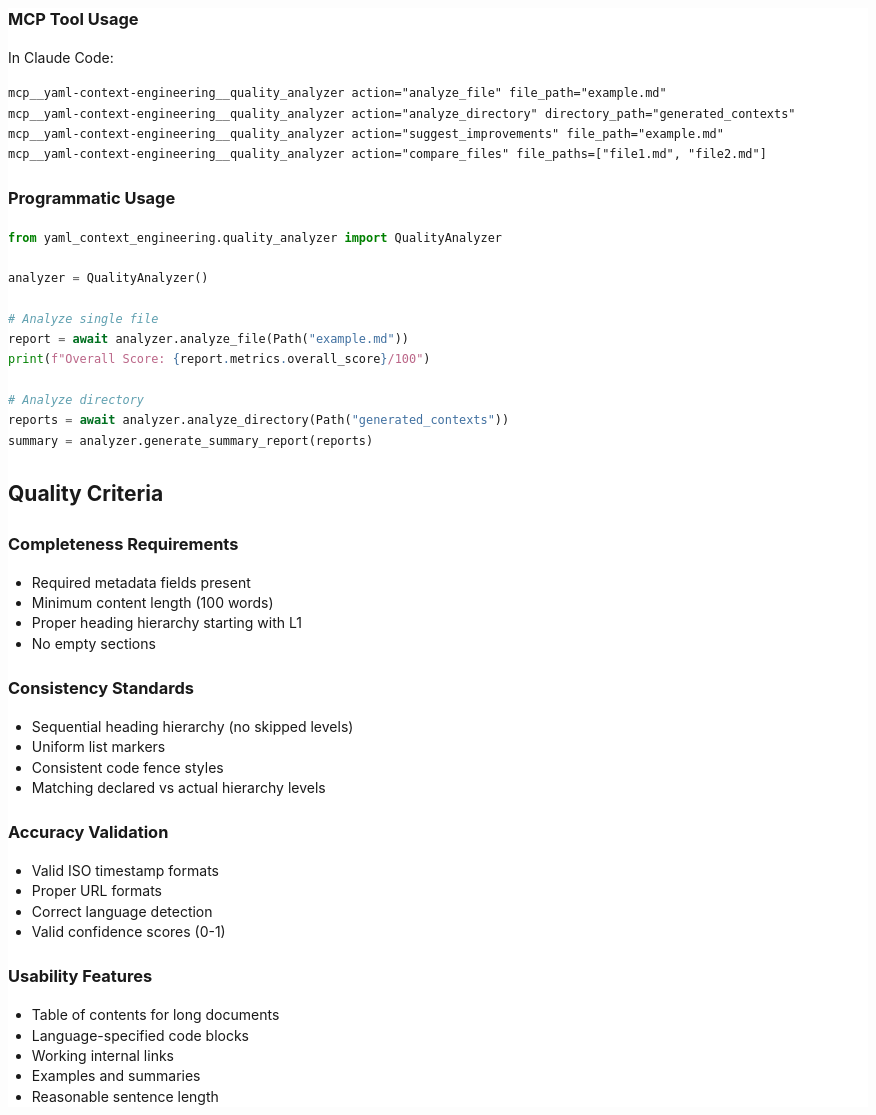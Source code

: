### MCP Tool Usage

In Claude Code:
```
mcp__yaml-context-engineering__quality_analyzer action="analyze_file" file_path="example.md"
mcp__yaml-context-engineering__quality_analyzer action="analyze_directory" directory_path="generated_contexts"
mcp__yaml-context-engineering__quality_analyzer action="suggest_improvements" file_path="example.md"
mcp__yaml-context-engineering__quality_analyzer action="compare_files" file_paths=["file1.md", "file2.md"]
```

### Programmatic Usage

```python
from yaml_context_engineering.quality_analyzer import QualityAnalyzer

analyzer = QualityAnalyzer()

# Analyze single file
report = await analyzer.analyze_file(Path("example.md"))
print(f"Overall Score: {report.metrics.overall_score}/100")

# Analyze directory
reports = await analyzer.analyze_directory(Path("generated_contexts"))
summary = analyzer.generate_summary_report(reports)
```

## Quality Criteria

### Completeness Requirements
- Required metadata fields present
- Minimum content length (100 words)
- Proper heading hierarchy starting with L1
- No empty sections

### Consistency Standards
- Sequential heading hierarchy (no skipped levels)
- Uniform list markers
- Consistent code fence styles
- Matching declared vs actual hierarchy levels

### Accuracy Validation
- Valid ISO timestamp formats
- Proper URL formats
- Correct language detection
- Valid confidence scores (0-1)

### Usability Features
- Table of contents for long documents
- Language-specified code blocks
- Working internal links
- Examples and summaries
- Reasonable sentence length
